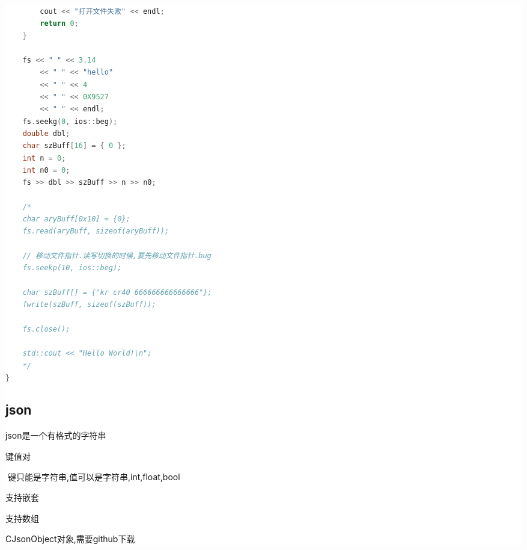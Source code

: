 ```cpp
        cout << "打开文件失败" << endl;
        return 0;
    }

    fs << " " << 3.14
        << " " << "hello"
        << " " << 4
        << " " << 0X9527
        << " " << endl;
    fs.seekg(0, ios::beg);
    double dbl;
    char szBuff[16] = { 0 };
    int n = 0;
    int n0 = 0;
    fs >> dbl >> szBuff >> n >> n0;

    /*
    char aryBuff[0x10] = {0};
    fs.read(aryBuff, sizeof(aryBuff));

    // 移动文件指针.读写切换的时候,要先移动文件指针.bug
    fs.seekp(10, ios::beg);

    char szBuff[] = {"kr cr40 666666666666666"};
    fwrite(szBuff, sizeof(szBuff));

    fs.close();

    std::cout << "Hello World!\n";
    */
}
```

## json

json是一个有格式的字符串

键值对

​	键只能是字符串,值可以是字符串,int,float,bool

支持嵌套

支持数组

CJsonObject对象,需要github下载
